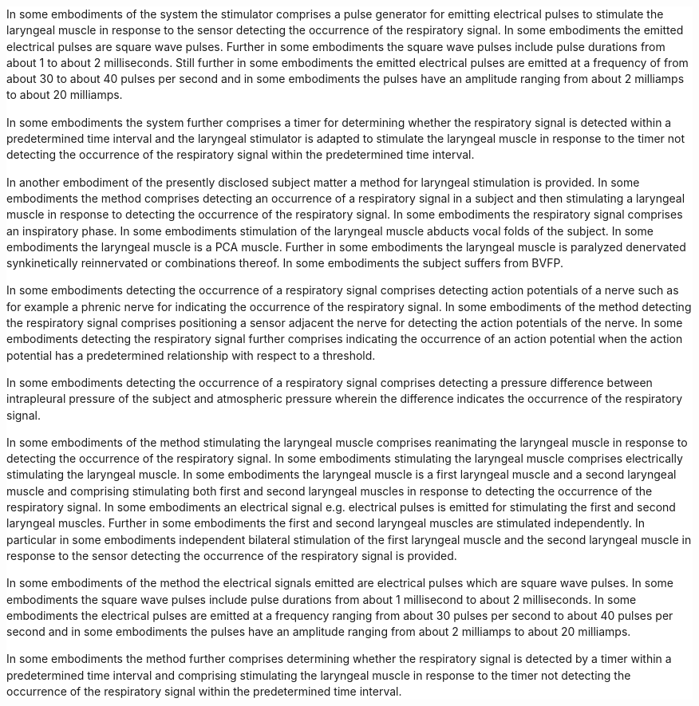 In some embodiments of the system the stimulator comprises a pulse generator for emitting electrical pulses to stimulate the laryngeal muscle in response to the sensor detecting the occurrence of the respiratory signal. In some embodiments the emitted electrical pulses are square wave pulses. Further in some embodiments the square wave pulses include pulse durations from about 1 to about 2 milliseconds. Still further in some embodiments the emitted electrical pulses are emitted at a frequency of from about 30 to about 40 pulses per second and in some embodiments the pulses have an amplitude ranging from about 2 milliamps to about 20 milliamps.

In some embodiments the system further comprises a timer for determining whether the respiratory signal is detected within a predetermined time interval and the laryngeal stimulator is adapted to stimulate the laryngeal muscle in response to the timer not detecting the occurrence of the respiratory signal within the predetermined time interval.

In another embodiment of the presently disclosed subject matter a method for laryngeal stimulation is provided. In some embodiments the method comprises detecting an occurrence of a respiratory signal in a subject and then stimulating a laryngeal muscle in response to detecting the occurrence of the respiratory signal. In some embodiments the respiratory signal comprises an inspiratory phase. In some embodiments stimulation of the laryngeal muscle abducts vocal folds of the subject. In some embodiments the laryngeal muscle is a PCA muscle. Further in some embodiments the laryngeal muscle is paralyzed denervated synkinetically reinnervated or combinations thereof. In some embodiments the subject suffers from BVFP.

In some embodiments detecting the occurrence of a respiratory signal comprises detecting action potentials of a nerve such as for example a phrenic nerve for indicating the occurrence of the respiratory signal. In some embodiments of the method detecting the respiratory signal comprises positioning a sensor adjacent the nerve for detecting the action potentials of the nerve. In some embodiments detecting the respiratory signal further comprises indicating the occurrence of an action potential when the action potential has a predetermined relationship with respect to a threshold.

In some embodiments detecting the occurrence of a respiratory signal comprises detecting a pressure difference between intrapleural pressure of the subject and atmospheric pressure wherein the difference indicates the occurrence of the respiratory signal.

In some embodiments of the method stimulating the laryngeal muscle comprises reanimating the laryngeal muscle in response to detecting the occurrence of the respiratory signal. In some embodiments stimulating the laryngeal muscle comprises electrically stimulating the laryngeal muscle. In some embodiments the laryngeal muscle is a first laryngeal muscle and a second laryngeal muscle and comprising stimulating both first and second laryngeal muscles in response to detecting the occurrence of the respiratory signal. In some embodiments an electrical signal e.g. electrical pulses is emitted for stimulating the first and second laryngeal muscles. Further in some embodiments the first and second laryngeal muscles are stimulated independently. In particular in some embodiments independent bilateral stimulation of the first laryngeal muscle and the second laryngeal muscle in response to the sensor detecting the occurrence of the respiratory signal is provided.

In some embodiments of the method the electrical signals emitted are electrical pulses which are square wave pulses. In some embodiments the square wave pulses include pulse durations from about 1 millisecond to about 2 milliseconds. In some embodiments the electrical pulses are emitted at a frequency ranging from about 30 pulses per second to about 40 pulses per second and in some embodiments the pulses have an amplitude ranging from about 2 milliamps to about 20 milliamps.

In some embodiments the method further comprises determining whether the respiratory signal is detected by a timer within a predetermined time interval and comprising stimulating the laryngeal muscle in response to the timer not detecting the occurrence of the respiratory signal within the predetermined time interval.
